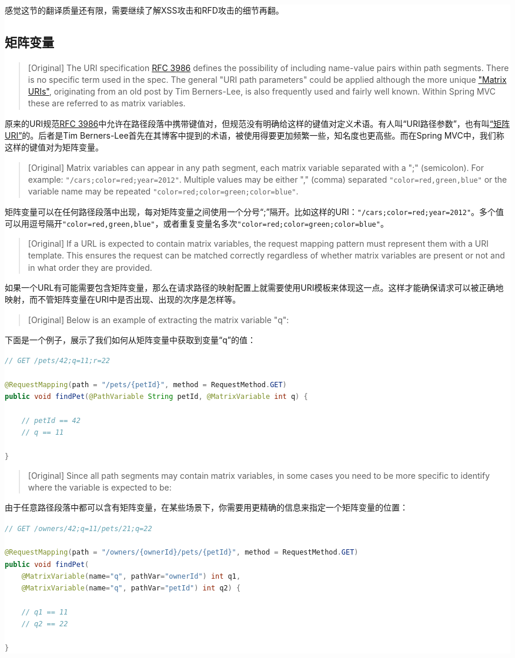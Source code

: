 感觉这节的翻译质量还有限，需要继续了解XSS攻击和RFD攻击的细节再翻。

## 矩阵变量

> [Original] The URI specification [RFC 3986](http://tools.ietf.org/html/rfc3986#section-3.3) defines the possibility of including name-value pairs within path segments. There is no specific term used in the spec. The general "URI path parameters" could be applied although the more unique ["Matrix URIs"](http://www.w3.org/DesignIssues/MatrixURIs.html), originating from an old post by Tim Berners-Lee, is also frequently used and fairly well known. Within Spring MVC these are referred to as matrix variables.

原来的URI规范[RFC 3986](http://tools.ietf.org/html/rfc3986#section-3.3)中允许在路径段落中携带键值对，但规范没有明确给这样的键值对定义术语。有人叫“URI路径参数”，也有叫[“矩阵URI”](http://www.w3.org/DesignIssues/MatrixURIs.html)的。后者是Tim Berners-Lee首先在其博客中提到的术语，被使用得要更加频繁一些，知名度也更高些。而在Spring MVC中，我们称这样的键值对为矩阵变量。

> [Original] Matrix variables can appear in any path segment, each matrix variable separated with a ";" (semicolon). For example: `"/cars;color=red;year=2012"`. Multiple values may be either "," (comma) separated `"color=red,green,blue"` or the variable name may be repeated `"color=red;color=green;color=blue"`.

矩阵变量可以在任何路径段落中出现，每对矩阵变量之间使用一个分号“;”隔开。比如这样的URI：`"/cars;color=red;year=2012"`。多个值可以用逗号隔开`"color=red,green,blue"`，或者重复变量名多次`"color=red;color=green;color=blue"`。

> [Original] If a URL is expected to contain matrix variables, the request mapping pattern must represent them with a URI template. This ensures the request can be matched correctly regardless of whether matrix variables are present or not and in what order they are provided.

如果一个URL有可能需要包含矩阵变量，那么在请求路径的映射配置上就需要使用URI模板来体现这一点。这样才能确保请求可以被正确地映射，而不管矩阵变量在URI中是否出现、出现的次序是怎样等。

> [Original] Below is an example of extracting the matrix variable "q":

下面是一个例子，展示了我们如何从矩阵变量中获取到变量“q”的值：

```java
// GET /pets/42;q=11;r=22

@RequestMapping(path = "/pets/{petId}", method = RequestMethod.GET)
public void findPet(@PathVariable String petId, @MatrixVariable int q) {

    // petId == 42
    // q == 11

}
```

> [Original] Since all path segments may contain matrix variables, in some cases you need to be more specific to identify where the variable is expected to be:

由于任意路径段落中都可以含有矩阵变量，在某些场景下，你需要用更精确的信息来指定一个矩阵变量的位置：

```java
// GET /owners/42;q=11/pets/21;q=22

@RequestMapping(path = "/owners/{ownerId}/pets/{petId}", method = RequestMethod.GET)
public void findPet(
    @MatrixVariable(name="q", pathVar="ownerId") int q1,
    @MatrixVariable(name="q", pathVar="petId") int q2) {

    // q1 == 11
    // q2 == 22

}
```
